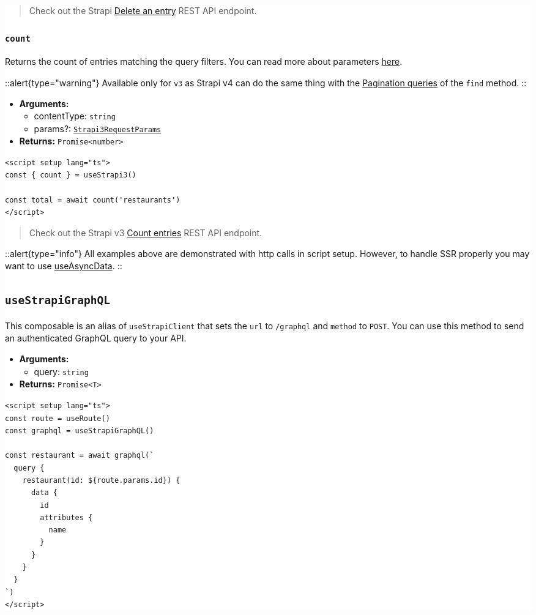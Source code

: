 > Check out the Strapi [Delete an entry](https://docs.strapi.io/developer-docs/latest/developer-resources/database-apis-reference/rest-api.html#delete-an-entry) REST API endpoint.

### `count`

Returns the count of entries matching the query filters. You can read more about parameters [here](https://docs-v3.strapi.io/developer-docs/latest/developer-resources/content-api/content-api.html#api-parameters).

::alert{type="warning"}
Available only for `v3` as Strapi v4 can do the same thing with the [Pagination queries](https://docs.strapi.io/developer-docs/latest/developer-resources/database-apis-reference/rest-api.html#pagination) of the `find` method.
::

- **Arguments:**
  - contentType: `string`
  - params?: [`Strapi3RequestParams`](https://github.com/nuxt-community/strapi-module/blob/dev/src/runtime/types/v3.d.ts#L9)
- **Returns:** `Promise<number>`

```vue
<script setup lang="ts">
const { count } = useStrapi3()

const total = await count('restaurants')
</script>
```

> Check out the Strapi v3 [Count entries](https://docs-v3.strapi.io/developer-docs/latest/developer-resources/content-api/content-api.html#count-entries) REST API endpoint.

::alert{type="info"}
All examples above are demonstrated with http calls in script setup. However, to handle SSR properly you may want to use [useAsyncData](/advanced#async-data).
::

## `useStrapiGraphQL`

This composable is an alias of `useStrapiClient` that sets the `url` to `/graphql` and `method` to `POST`. You can use this method to send an authenticated GraphQL query to your API.

- **Arguments:**
  - query: `string`
- **Returns:** `Promise<T>`

```vue
<script setup lang="ts">
const route = useRoute()
const graphql = useStrapiGraphQL()

const restaurant = await graphql(`
  query {
    restaurant(id: ${route.params.id}) {
      data {
        id
        attributes {
          name
        }
      }
    }
  }
`)
</script>
```
